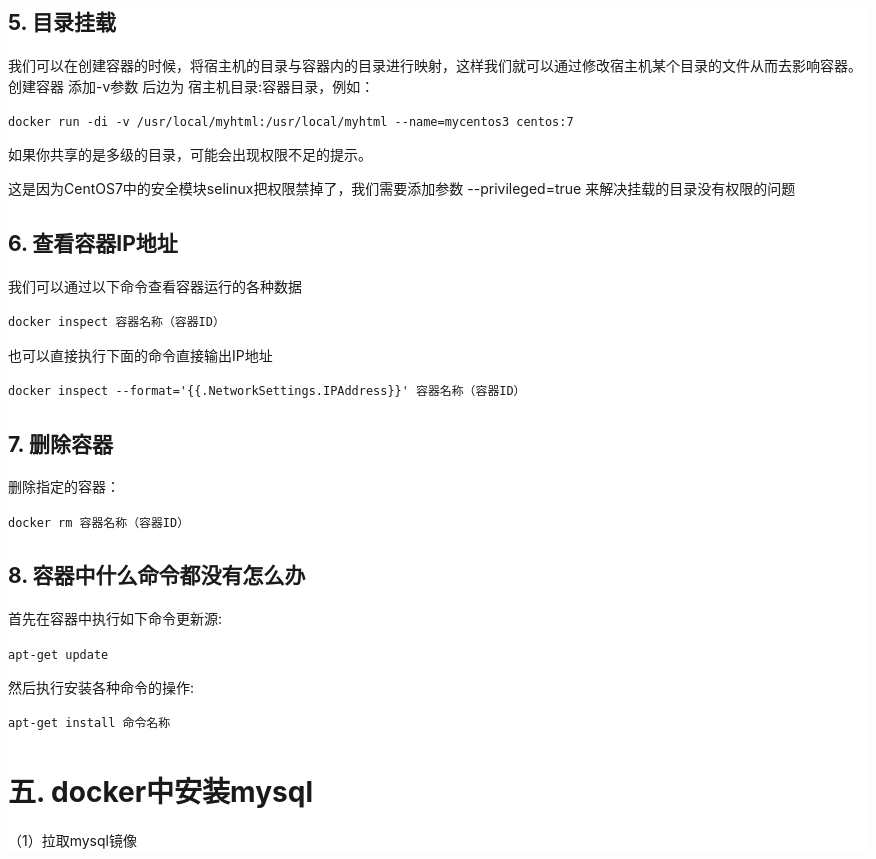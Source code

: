 ## 5. 目录挂载

我们可以在创建容器的时候，将宿主机的目录与容器内的目录进行映射，这样我们就可以通过修改宿主机某个目录的文件从而去影响容器。
创建容器 添加-v参数 后边为   宿主机目录:容器目录，例如：

```
docker run -di -v /usr/local/myhtml:/usr/local/myhtml --name=mycentos3 centos:7
```

如果你共享的是多级的目录，可能会出现权限不足的提示。

这是因为CentOS7中的安全模块selinux把权限禁掉了，我们需要添加参数  --privileged=true  来解决挂载的目录没有权限的问题

## 6. 查看容器IP地址

我们可以通过以下命令查看容器运行的各种数据

```shell
docker inspect 容器名称（容器ID） 
```

也可以直接执行下面的命令直接输出IP地址

```shell
docker inspect --format='{{.NetworkSettings.IPAddress}}' 容器名称（容器ID）
```

## 7. 删除容器 

删除指定的容器：

```
docker rm 容器名称（容器ID）
```



## 8. 容器中什么命令都没有怎么办

首先在容器中执行如下命令更新源:

```shell
apt-get update
```

然后执行安装各种命令的操作:

```shell
apt-get install 命令名称
```





# 五. docker中安装mysql

（1）拉取mysql镜像
